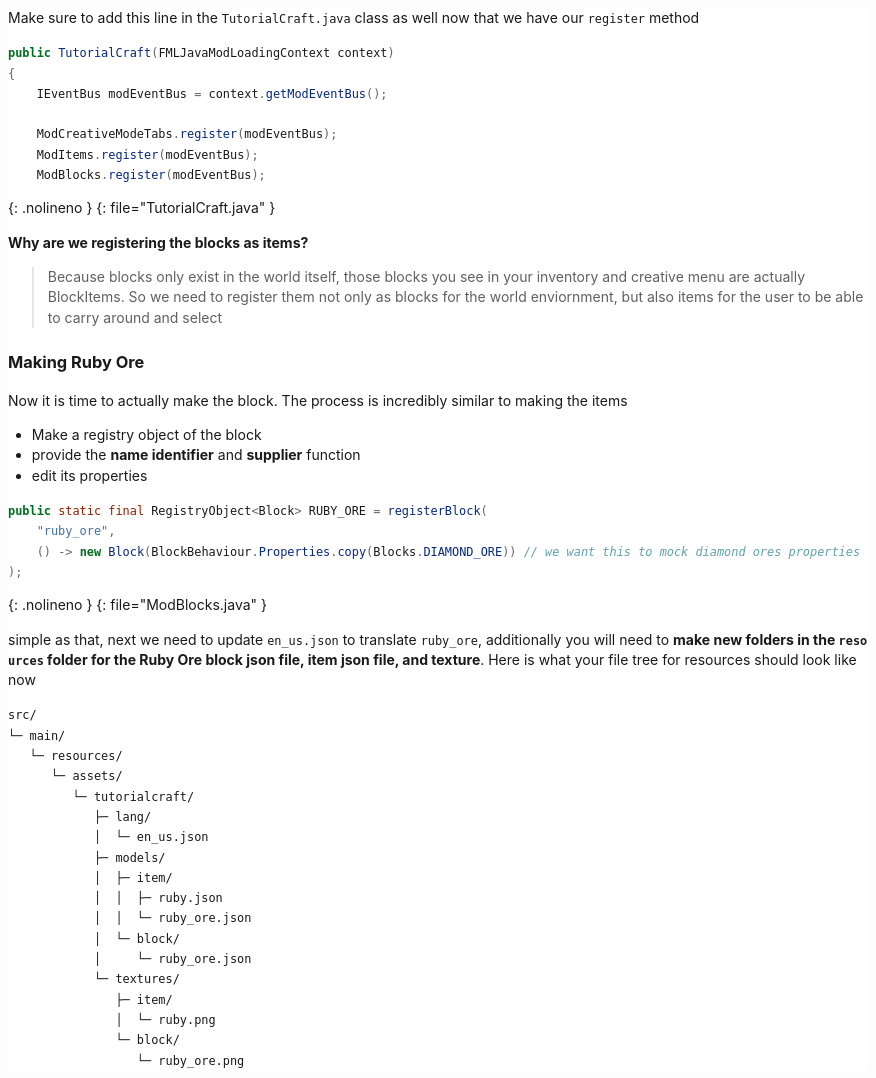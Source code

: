 Make sure to add this line in the `TutorialCraft.java` class as well now that we have our `register` method

```java
public TutorialCraft(FMLJavaModLoadingContext context)
{
    IEventBus modEventBus = context.getModEventBus();

    ModCreativeModeTabs.register(modEventBus);
    ModItems.register(modEventBus);
    ModBlocks.register(modEventBus);

```
{: .nolineno }
{: file="TutorialCraft.java" }


**Why are we registering the blocks as items?**

> Because blocks only exist in the world itself, those blocks you see in your inventory and creative menu are actually BlockItems. So we need to register them not only as blocks for the world enviornment, but also items for the user to be able to carry around and select

### Making Ruby Ore

Now it is time to actually make the block. The process is incredibly similar to making the items
- Make a registry object of the block
- provide the **name identifier** and **supplier** function
- edit its properties

```java
public static final RegistryObject<Block> RUBY_ORE = registerBlock(
    "ruby_ore",
    () -> new Block(BlockBehaviour.Properties.copy(Blocks.DIAMOND_ORE)) // we want this to mock diamond ores properties
);
```
{: .nolineno }
{: file="ModBlocks.java" }


simple as that, next we need to update `en_us.json` to translate `ruby_ore`, additionally you will need to **make new folders in the `resources` folder for the Ruby Ore block json file, item json file, and texture**. Here is what your file tree for resources should look like now

```
src/
└─ main/
   └─ resources/
      └─ assets/
         └─ tutorialcraft/
            ├─ lang/
            │  └─ en_us.json
            ├─ models/
            │  ├─ item/
            │  │  ├─ ruby.json
            │  │  └─ ruby_ore.json
            │  └─ block/
            │     └─ ruby_ore.json
            └─ textures/
               ├─ item/
               │  └─ ruby.png
               └─ block/
                  └─ ruby_ore.png
```
